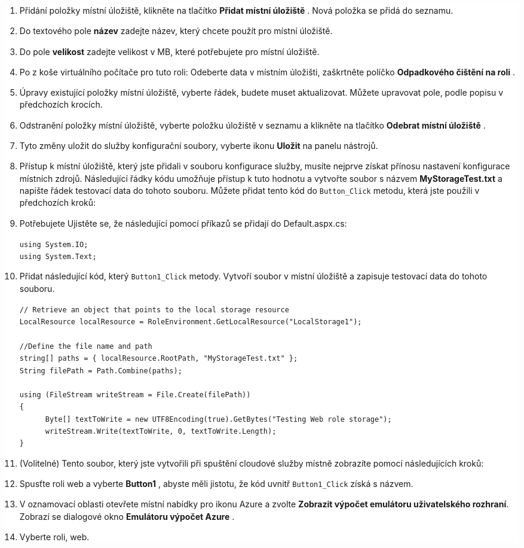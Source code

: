 1. Přidání položky místní úložiště, klikněte na tlačítko **Přidat místní úložiště** . Nová položka se přidá do seznamu.

1. Do textového pole **název** zadejte název, který chcete použít pro místní úložiště.

1. Do pole **velikost** zadejte velikost v MB, které potřebujete pro místní úložiště.

1. Po z koše virtuálního počítače pro tuto roli: Odeberte data v místním úložišti, zaškrtněte políčko **Odpadkového čištění na roli** .

1. Úpravy existující položky místní úložiště, vyberte řádek, budete muset aktualizovat. Můžete upravovat pole, podle popisu v předchozích krocích.

1. Odstranění položky místní úložiště, vyberte položku úložiště v seznamu a klikněte na tlačítko **Odebrat místní úložiště** .

1. Tyto změny uložit do služby konfigurační soubory, vyberte ikonu **Uložit** na panelu nástrojů.

1. Přístup k místní úložiště, který jste přidali v souboru konfigurace služby, musíte nejprve získat přínosu nastavení konfigurace místních zdrojů. Následující řádky kódu umožňuje přístup k tuto hodnotu a vytvořte soubor s názvem **MyStorageTest.txt** a napište řádek testovací data do tohoto souboru. Můžete přidat tento kód do `Button_Click` metodu, která jste použili v předchozích kroků:

1. Potřebujete Ujistěte se, že následující pomocí příkazů se přidají do Default.aspx.cs:

    ```
    using System.IO;
    using System.Text;
    ```

1. Přidat následující kód, který `Button1_Click` metody. Vytvoří soubor v místní úložiště a zapisuje testovací data do tohoto souboru.

    ```
    // Retrieve an object that points to the local storage resource
    LocalResource localResource = RoleEnvironment.GetLocalResource("LocalStorage1");

    //Define the file name and path
    string[] paths = { localResource.RootPath, "MyStorageTest.txt" };
    String filePath = Path.Combine(paths);

    using (FileStream writeStream = File.Create(filePath))
    {
          Byte[] textToWrite = new UTF8Encoding(true).GetBytes("Testing Web role storage");
          writeStream.Write(textToWrite, 0, textToWrite.Length);
    }
    ```

1. (Volitelné) Tento soubor, který jste vytvořili při spuštění cloudové služby místně zobrazíte pomocí následujících kroků:

  1. Spusťte roli web a vyberte **Button1** , abyste měli jistotu, že kód uvnitř `Button1_Click` získá s názvem.

  1. V oznamovací oblasti otevřete místní nabídky pro ikonu Azure a zvolte **Zobrazit výpočet emulátoru uživatelského rozhraní**. Zobrazí se dialogové okno **Emulátoru výpočet Azure** .

  1. Vyberte roli, web.
